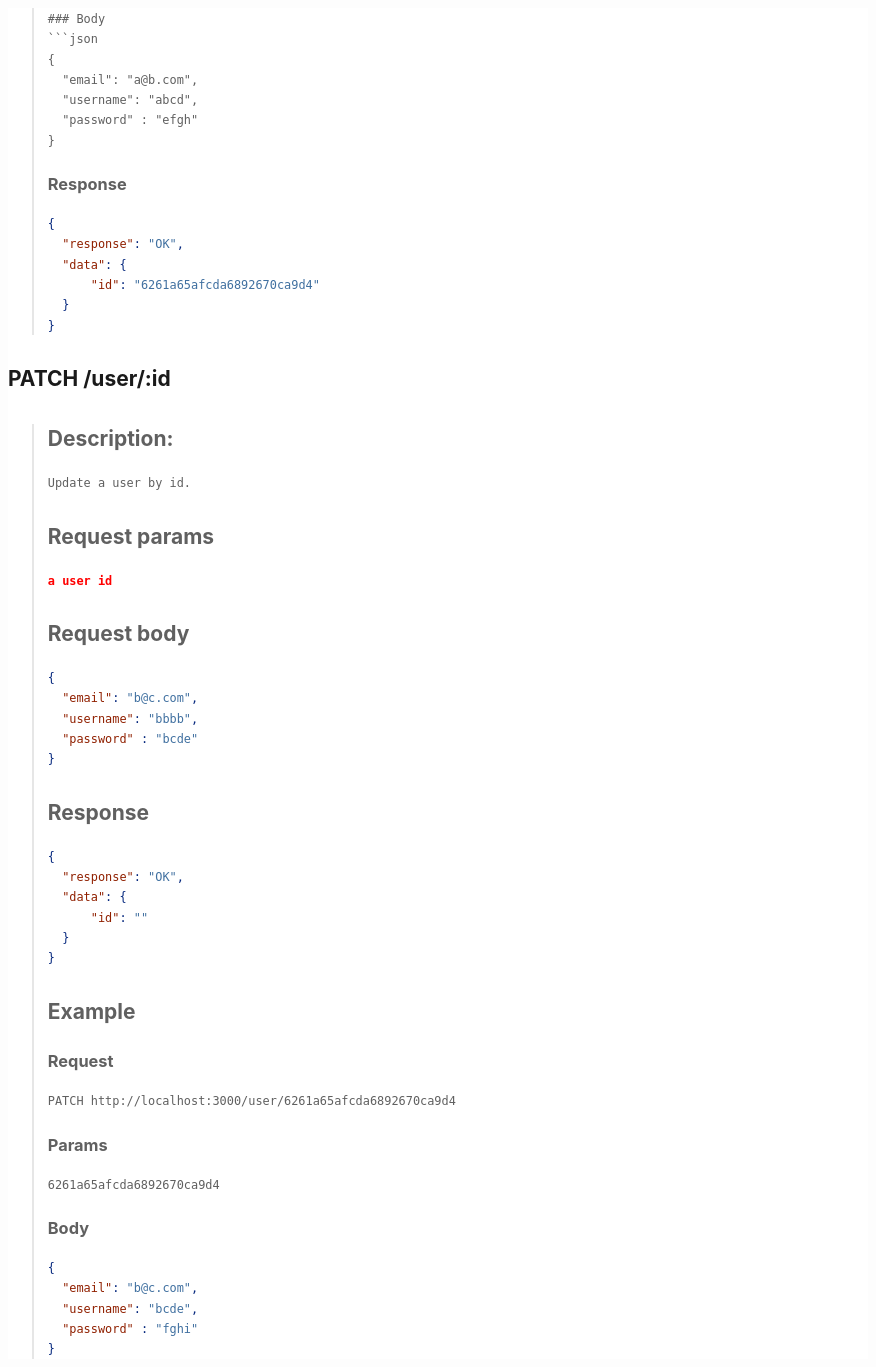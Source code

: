 > ```
> ### Body
> ```json
> {
>	"email": "a@b.com",
>	"username": "abcd",
>	"password" : "efgh"
>}
> ```
> ### Response
> ```json
> {
>	"response": "OK",
>	"data": {
>		"id": "6261a65afcda6892670ca9d4"
>	}
>}
>``` 

## PATCH /user/:id 

> ## Description: 
>```
>Update a user by id. 
>``` 
> ## Request params
>```json
>a user id
>```
> ## Request body
>```json
>{
>	"email": "b@c.com",
>	"username": "bbbb",
>	"password" : "bcde"
>}
>```
> ## Response
>```json
>{
>	"response": "OK",
>	"data": {
>		"id": ""
>	}
>}
>```
> ## Example
> ### Request 
> ```
> PATCH http://localhost:3000/user/6261a65afcda6892670ca9d4
> ```
> ### Params
> ```
> 6261a65afcda6892670ca9d4
> ```
> ### Body
> ```json
> {
>	"email": "b@c.com",
>	"username": "bcde",
>	"password" : "fghi"
>}
> ```